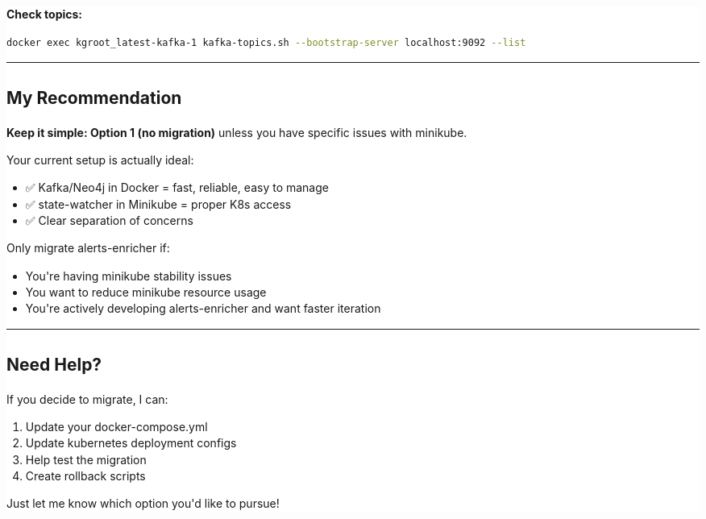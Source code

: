 **Check topics:**
```bash
docker exec kgroot_latest-kafka-1 kafka-topics.sh --bootstrap-server localhost:9092 --list
```

---

## My Recommendation

**Keep it simple: Option 1 (no migration)** unless you have specific issues with minikube.

Your current setup is actually ideal:
- ✅ Kafka/Neo4j in Docker = fast, reliable, easy to manage
- ✅ state-watcher in Minikube = proper K8s access
- ✅ Clear separation of concerns

Only migrate alerts-enricher if:
- You're having minikube stability issues
- You want to reduce minikube resource usage
- You're actively developing alerts-enricher and want faster iteration

---

## Need Help?

If you decide to migrate, I can:
1. Update your docker-compose.yml
2. Update kubernetes deployment configs
3. Help test the migration
4. Create rollback scripts

Just let me know which option you'd like to pursue!
